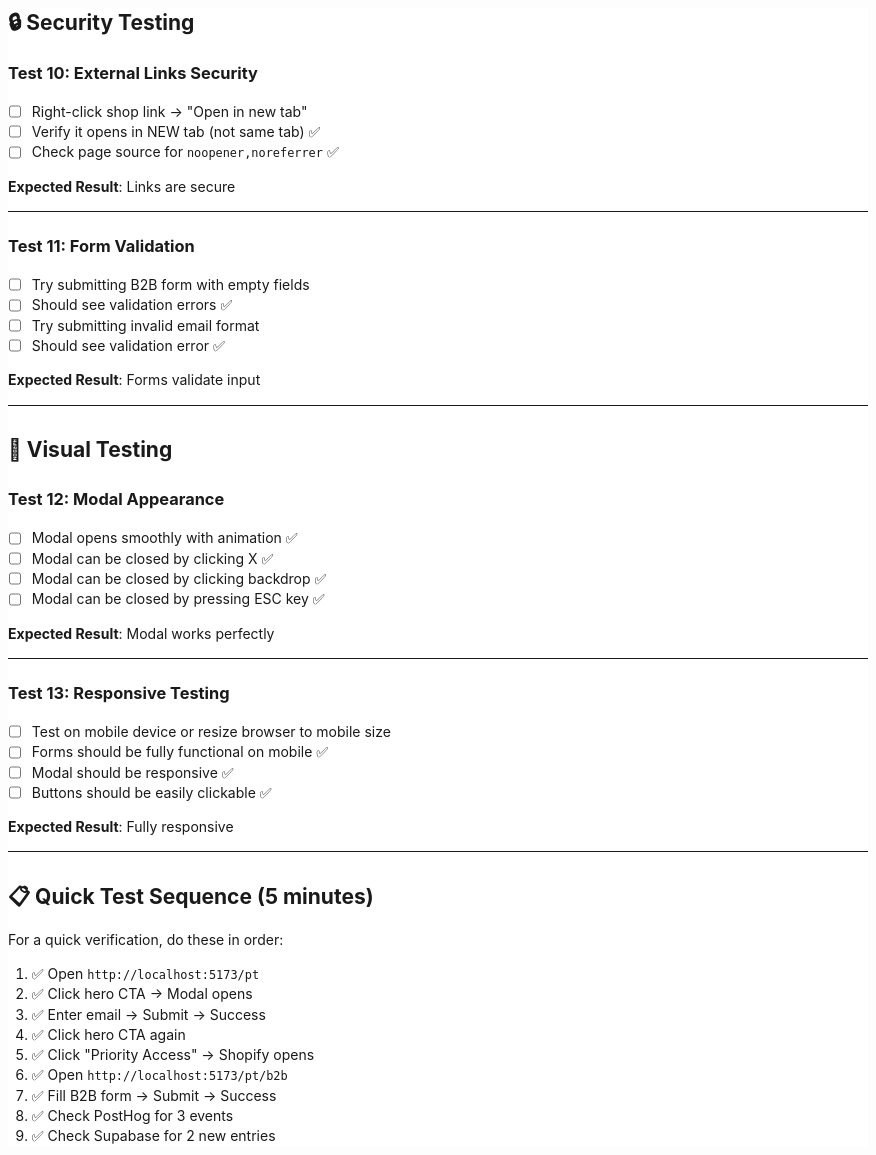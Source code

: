 
## 🔒 Security Testing

### Test 10: External Links Security
- [ ] Right-click shop link → "Open in new tab"
- [ ] Verify it opens in NEW tab (not same tab) ✅
- [ ] Check page source for `noopener,noreferrer` ✅

**Expected Result**: Links are secure

---

### Test 11: Form Validation
- [ ] Try submitting B2B form with empty fields
- [ ] Should see validation errors ✅
- [ ] Try submitting invalid email format
- [ ] Should see validation error ✅

**Expected Result**: Forms validate input

---

## 🎨 Visual Testing

### Test 12: Modal Appearance
- [ ] Modal opens smoothly with animation ✅
- [ ] Modal can be closed by clicking X ✅
- [ ] Modal can be closed by clicking backdrop ✅
- [ ] Modal can be closed by pressing ESC key ✅

**Expected Result**: Modal works perfectly

---

### Test 13: Responsive Testing
- [ ] Test on mobile device or resize browser to mobile size
- [ ] Forms should be fully functional on mobile ✅
- [ ] Modal should be responsive ✅
- [ ] Buttons should be easily clickable ✅

**Expected Result**: Fully responsive

---

## 📋 Quick Test Sequence (5 minutes)

For a quick verification, do these in order:

1. ✅ Open `http://localhost:5173/pt`
2. ✅ Click hero CTA → Modal opens
3. ✅ Enter email → Submit → Success
4. ✅ Click hero CTA again
5. ✅ Click "Priority Access" → Shopify opens
6. ✅ Open `http://localhost:5173/pt/b2b`
7. ✅ Fill B2B form → Submit → Success
8. ✅ Check PostHog for 3 events
9. ✅ Check Supabase for 2 new entries

